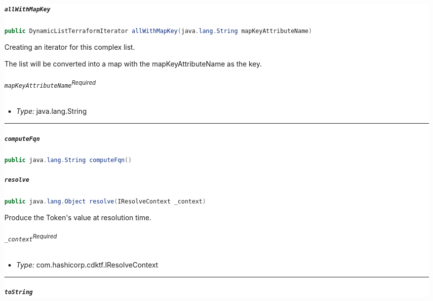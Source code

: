 
##### `allWithMapKey` <a name="allWithMapKey" id="@cdktf/provider-opentelekomcloud.dataOpentelekomcloudWafDedicatedReferenceTablesV1.DataOpentelekomcloudWafDedicatedReferenceTablesV1TablesList.allWithMapKey"></a>

```java
public DynamicListTerraformIterator allWithMapKey(java.lang.String mapKeyAttributeName)
```

Creating an iterator for this complex list.

The list will be converted into a map with the mapKeyAttributeName as the key.

###### `mapKeyAttributeName`<sup>Required</sup> <a name="mapKeyAttributeName" id="@cdktf/provider-opentelekomcloud.dataOpentelekomcloudWafDedicatedReferenceTablesV1.DataOpentelekomcloudWafDedicatedReferenceTablesV1TablesList.allWithMapKey.parameter.mapKeyAttributeName"></a>

- *Type:* java.lang.String

---

##### `computeFqn` <a name="computeFqn" id="@cdktf/provider-opentelekomcloud.dataOpentelekomcloudWafDedicatedReferenceTablesV1.DataOpentelekomcloudWafDedicatedReferenceTablesV1TablesList.computeFqn"></a>

```java
public java.lang.String computeFqn()
```

##### `resolve` <a name="resolve" id="@cdktf/provider-opentelekomcloud.dataOpentelekomcloudWafDedicatedReferenceTablesV1.DataOpentelekomcloudWafDedicatedReferenceTablesV1TablesList.resolve"></a>

```java
public java.lang.Object resolve(IResolveContext _context)
```

Produce the Token's value at resolution time.

###### `_context`<sup>Required</sup> <a name="_context" id="@cdktf/provider-opentelekomcloud.dataOpentelekomcloudWafDedicatedReferenceTablesV1.DataOpentelekomcloudWafDedicatedReferenceTablesV1TablesList.resolve.parameter._context"></a>

- *Type:* com.hashicorp.cdktf.IResolveContext

---

##### `toString` <a name="toString" id="@cdktf/provider-opentelekomcloud.dataOpentelekomcloudWafDedicatedReferenceTablesV1.DataOpentelekomcloudWafDedicatedReferenceTablesV1TablesList.toString"></a>
